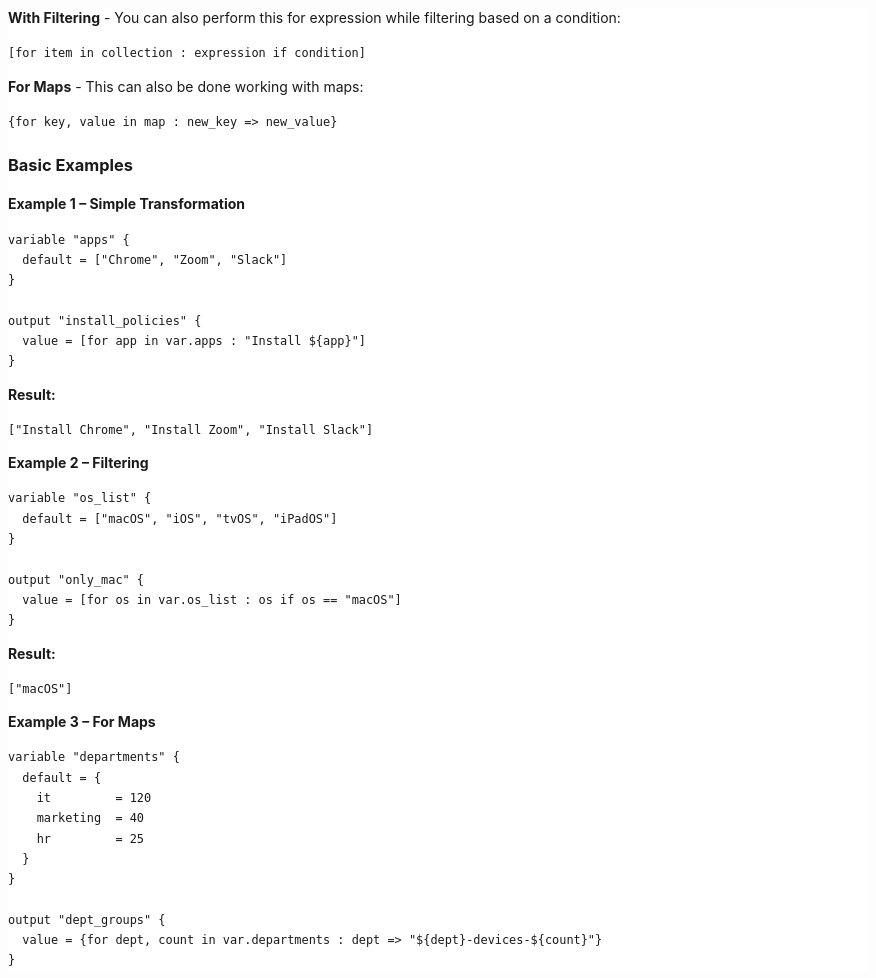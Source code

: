 **With Filtering** - You can also perform this for expression while filtering based on a condition:

```hcl
[for item in collection : expression if condition]
```

**For Maps** - This can also be done working with maps:

```hcl
{for key, value in map : new_key => new_value}
```

### Basic Examples

**Example 1 – Simple Transformation**

```hcl
variable "apps" {
  default = ["Chrome", "Zoom", "Slack"]
}

output "install_policies" {
  value = [for app in var.apps : "Install ${app}"]
}
```

**Result:**

```hcl
["Install Chrome", "Install Zoom", "Install Slack"]
```

**Example 2 – Filtering**

```hcl
variable "os_list" {
  default = ["macOS", "iOS", "tvOS", "iPadOS"]
}

output "only_mac" {
  value = [for os in var.os_list : os if os == "macOS"]
}
```

**Result:**

```
["macOS"]
```

**Example 3 – For Maps**

```hcl
variable "departments" {
  default = {
    it         = 120
    marketing  = 40
    hr         = 25
  }
}

output "dept_groups" {
  value = {for dept, count in var.departments : dept => "${dept}-devices-${count}"}
}
```
